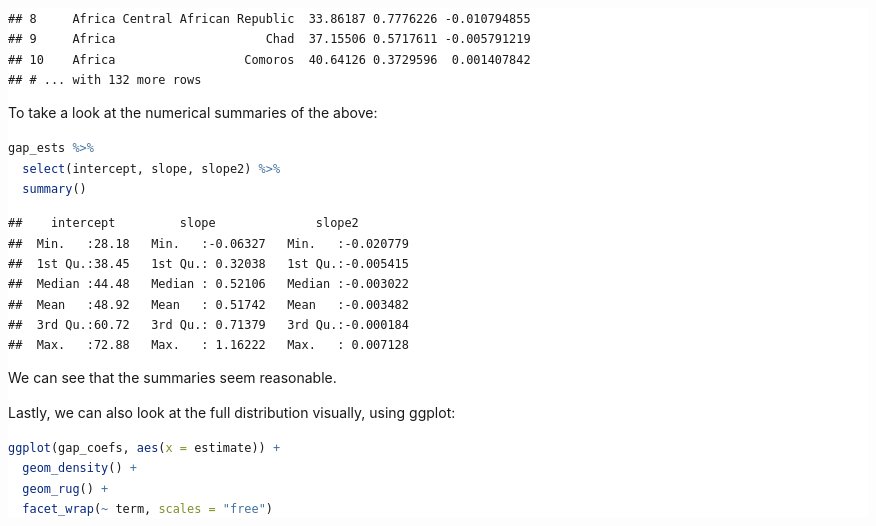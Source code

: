     ## 8     Africa Central African Republic  33.86187 0.7776226 -0.010794855
    ## 9     Africa                     Chad  37.15506 0.5717611 -0.005791219
    ## 10    Africa                  Comoros  40.64126 0.3729596  0.001407842
    ## # ... with 132 more rows

To take a look at the numerical summaries of the above:

``` r
gap_ests %>% 
  select(intercept, slope, slope2) %>% 
  summary()
```

    ##    intercept         slope              slope2         
    ##  Min.   :28.18   Min.   :-0.06327   Min.   :-0.020779  
    ##  1st Qu.:38.45   1st Qu.: 0.32038   1st Qu.:-0.005415  
    ##  Median :44.48   Median : 0.52106   Median :-0.003022  
    ##  Mean   :48.92   Mean   : 0.51742   Mean   :-0.003482  
    ##  3rd Qu.:60.72   3rd Qu.: 0.71379   3rd Qu.:-0.000184  
    ##  Max.   :72.88   Max.   : 1.16222   Max.   : 0.007128

We can see that the summaries seem reasonable.

Lastly, we can also look at the full distribution visually, using ggplot:

``` r
ggplot(gap_coefs, aes(x = estimate)) +
  geom_density() + 
  geom_rug() + 
  facet_wrap(~ term, scales = "free")
```
